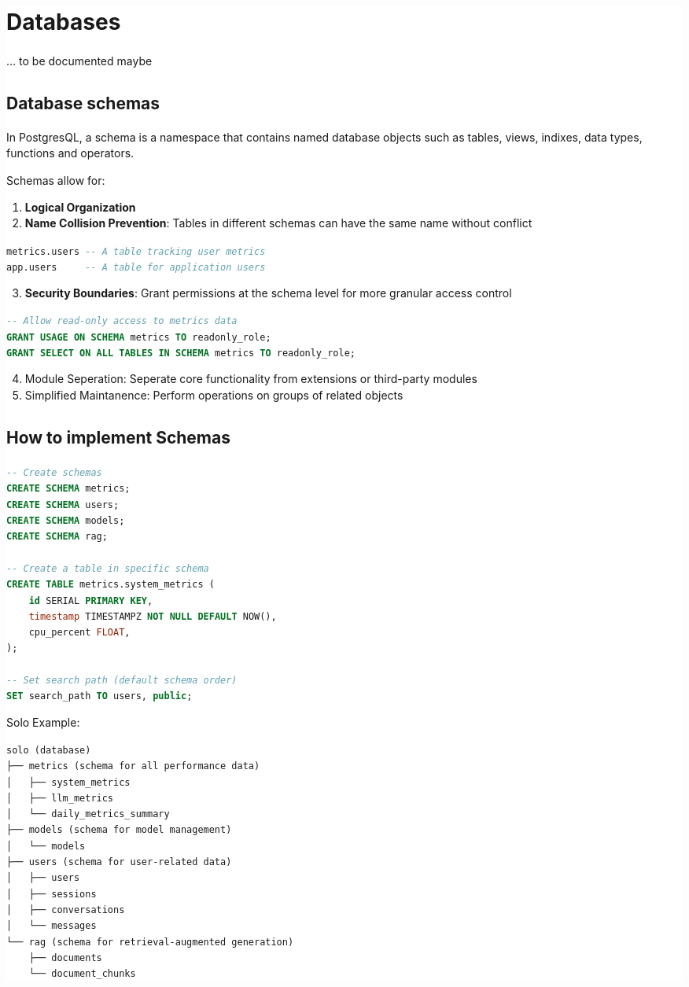 # Databases
... to be documented maybe

## Database schemas
In PostgresQL, a schema is a namespace that contains named database objects such as tables, views, indixes, data types, functions and operators.

Schemas allow for:
1. **Logical Organization**
2. **Name Collision Prevention**: Tables in different schemas can have the same name without conflict

``` SQL
metrics.users -- A table tracking user metrics
app.users     -- A table for application users
```
3. **Security Boundaries**: Grant permissions at the schema level for more granular access control
```SQL
-- Allow read-only access to metrics data
GRANT USAGE ON SCHEMA metrics TO readonly_role;
GRANT SELECT ON ALL TABLES IN SCHEMA metrics TO readonly_role;
```
4. Module Seperation: Seperate core functionality from extensions or third-party modules
5. Simplified Maintanence: Perform operations on groups of related objects

## How to implement Schemas
```SQL
-- Create schemas
CREATE SCHEMA metrics;
CREATE SCHEMA users;
CREATE SCHEMA models;
CREATE SCHEMA rag;

-- Create a table in specific schema
CREATE TABLE metrics.system_metrics (
    id SERIAL PRIMARY KEY,
    timestamp TIMESTAMPZ NOT NULL DEFAULT NOW(),
    cpu_percent FLOAT,
);

-- Set search path (default schema order)
SET search_path TO users, public;
```

Solo Example:
```Text
solo (database)
├── metrics (schema for all performance data)
│   ├── system_metrics
│   ├── llm_metrics
│   └── daily_metrics_summary
├── models (schema for model management)
│   └── models
├── users (schema for user-related data)
│   ├── users
│   ├── sessions
│   ├── conversations
│   └── messages
└── rag (schema for retrieval-augmented generation)
    ├── documents
    └── document_chunks
```

